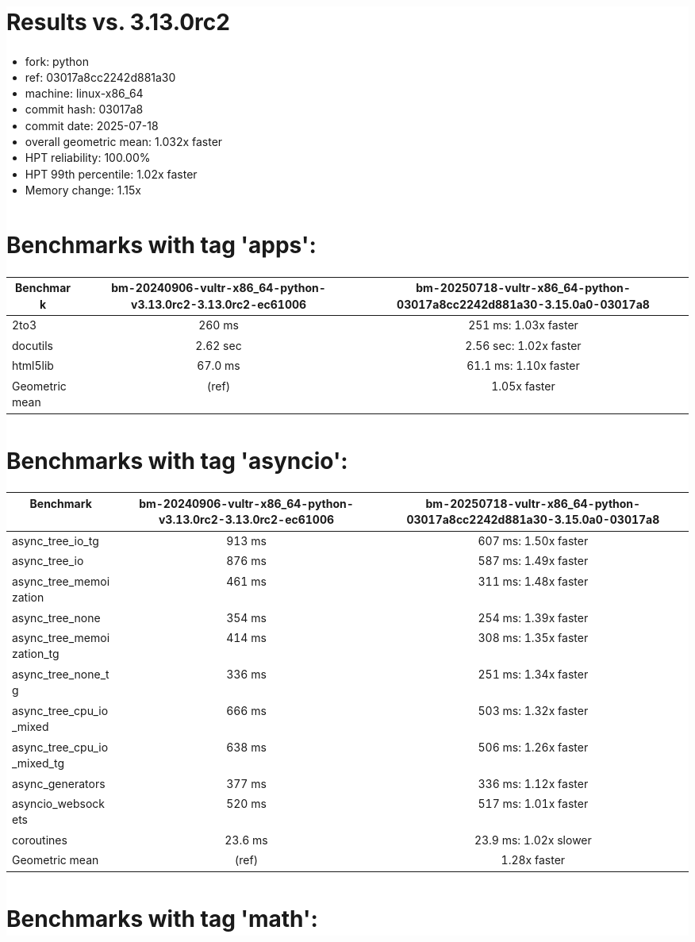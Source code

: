 # Results vs. 3.13.0rc2

- fork: python
- ref: 03017a8cc2242d881a30
- machine: linux-x86_64
- commit hash: 03017a8
- commit date: 2025-07-18
- overall geometric mean: 1.032x faster
- HPT reliability: 100.00%
- HPT 99th percentile: 1.02x faster
- Memory change: 1.15x

Benchmarks with tag 'apps':
===========================

| Benchmark      | bm-20240906-vultr-x86_64-python-v3.13.0rc2-3.13.0rc2-ec61006 | bm-20250718-vultr-x86_64-python-03017a8cc2242d881a30-3.15.0a0-03017a8 |
|----------------|:------------------------------------------------------------:|:---------------------------------------------------------------------:|
| 2to3           | 260 ms                                                       | 251 ms: 1.03x faster                                                  |
| docutils       | 2.62 sec                                                     | 2.56 sec: 1.02x faster                                                |
| html5lib       | 67.0 ms                                                      | 61.1 ms: 1.10x faster                                                 |
| Geometric mean | (ref)                                                        | 1.05x faster                                                          |

Benchmarks with tag 'asyncio':
==============================

| Benchmark                  | bm-20240906-vultr-x86_64-python-v3.13.0rc2-3.13.0rc2-ec61006 | bm-20250718-vultr-x86_64-python-03017a8cc2242d881a30-3.15.0a0-03017a8 |
|----------------------------|:------------------------------------------------------------:|:---------------------------------------------------------------------:|
| async_tree_io_tg           | 913 ms                                                       | 607 ms: 1.50x faster                                                  |
| async_tree_io              | 876 ms                                                       | 587 ms: 1.49x faster                                                  |
| async_tree_memoization     | 461 ms                                                       | 311 ms: 1.48x faster                                                  |
| async_tree_none            | 354 ms                                                       | 254 ms: 1.39x faster                                                  |
| async_tree_memoization_tg  | 414 ms                                                       | 308 ms: 1.35x faster                                                  |
| async_tree_none_tg         | 336 ms                                                       | 251 ms: 1.34x faster                                                  |
| async_tree_cpu_io_mixed    | 666 ms                                                       | 503 ms: 1.32x faster                                                  |
| async_tree_cpu_io_mixed_tg | 638 ms                                                       | 506 ms: 1.26x faster                                                  |
| async_generators           | 377 ms                                                       | 336 ms: 1.12x faster                                                  |
| asyncio_websockets         | 520 ms                                                       | 517 ms: 1.01x faster                                                  |
| coroutines                 | 23.6 ms                                                      | 23.9 ms: 1.02x slower                                                 |
| Geometric mean             | (ref)                                                        | 1.28x faster                                                          |

Benchmarks with tag 'math':
===========================
